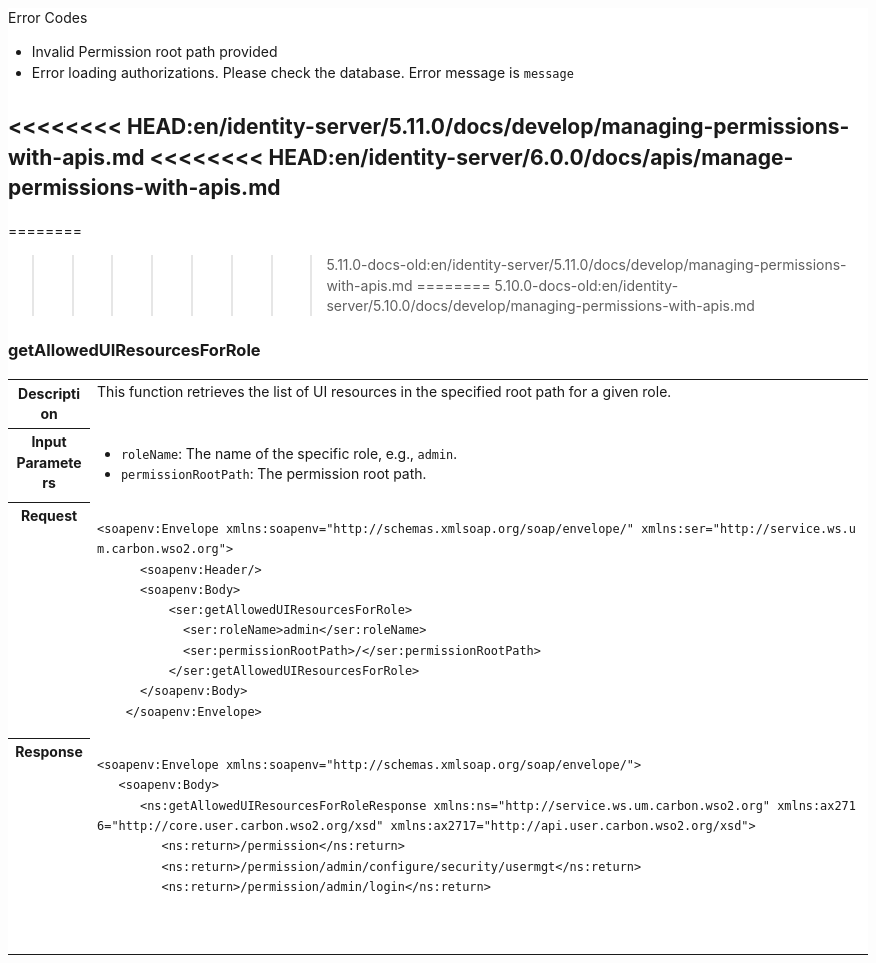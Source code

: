   <tr>
    <th>Error Codes</th>
    <td>
      <ul>
        <li>Invalid Permission root path provided</li>
        <li>Error loading authorizations. Please check the database. Error message is <code>message</code></li>
      </ul>
    </td>
  </tr>
</table>

<<<<<<<< HEAD:en/identity-server/5.11.0/docs/develop/managing-permissions-with-apis.md
<<<<<<<< HEAD:en/identity-server/6.0.0/docs/apis/manage-permissions-with-apis.md
---

========
>>>>>>>> 5.11.0-docs-old:en/identity-server/5.11.0/docs/develop/managing-permissions-with-apis.md
========
>>>>>>>> 5.10.0-docs-old:en/identity-server/5.10.0/docs/develop/managing-permissions-with-apis.md
### getAllowedUIResourcesForRole

<table>
  <tr>
    <th>Description</th>
    <td>This function retrieves the list of UI resources in the specified root path for a given role. </td>
  </tr>
  <tr>
    <th>Input Parameters</th>
    <td>
      <ul>
        <li><code>roleName</code>: The name of the specific role, e.g., <code>admin</code>.</li>
        <li><code>permissionRootPath</code>: The permission root path.</li>
      </ul>
    </td>
  </tr>
  <tr>
    <th>Request</th>
    <td>
    <div style="width: 100%; display: block; overflow: auto;">
      <pre><code>&lt;soapenv:Envelope xmlns:soapenv="http://schemas.xmlsoap.org/soap/envelope/" xmlns:ser="http://service.ws.um.carbon.wso2.org">
      &lt;soapenv:Header/&gt;
      &lt;soapenv:Body&gt;
          &lt;ser:getAllowedUIResourcesForRole&gt;
            &lt;ser:roleName&gt;admin&lt;/ser:roleName&gt;
            &lt;ser:permissionRootPath&gt;/&lt;/ser:permissionRootPath&gt;
          &lt;/ser:getAllowedUIResourcesForRole&gt;
      &lt;/soapenv:Body&gt;
    &lt;/soapenv:Envelope&gt;</code></pre>
    </div>
    </td>
  </tr>
  <tr>
    <th>Response</th>
    <td>
  <pre><code>&lt;soapenv:Envelope xmlns:soapenv="http://schemas.xmlsoap.org/soap/envelope/">
   &lt;soapenv:Body>
      &lt;ns:getAllowedUIResourcesForRoleResponse xmlns:ns="http://service.ws.um.carbon.wso2.org" xmlns:ax2716="http://core.user.carbon.wso2.org/xsd" xmlns:ax2717="http://api.user.carbon.wso2.org/xsd">
         &lt;ns:return&gt;/permission&lt;/ns:return&gt;
         &lt;ns:return&gt;/permission/admin/configure/security/usermgt&lt;/ns:return&gt;
         &lt;ns:return&gt;/permission/admin/login&lt;/ns:return&gt;